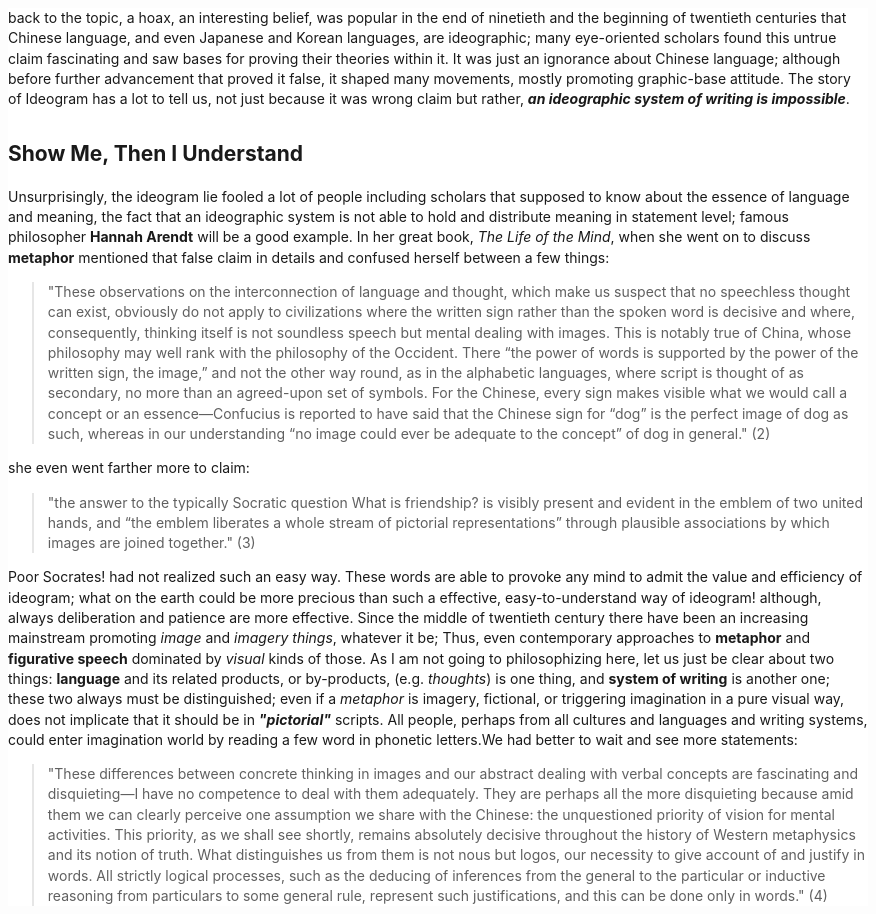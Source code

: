 back to the topic, a hoax, an interesting belief, was popular in the end of ninetieth and the beginning of twentieth centuries that Chinese language, and even Japanese and Korean languages, are ideographic; many eye-oriented scholars found this untrue claim fascinating and saw bases for proving their theories within it. It was just an ignorance about Chinese language; although before further advancement that proved it false, it shaped many movements, mostly promoting graphic-base attitude. The story of Ideogram has a lot to tell us, not just because it was wrong claim but rather, _**an ideographic system of writing is impossible**_.

## Show Me, Then I Understand

Unsurprisingly, the ideogram lie fooled a lot of people including scholars that supposed to know about the essence of language and meaning, the fact that an ideographic system is not able to hold and distribute meaning in statement level; famous philosopher **Hannah Arendt** will be a good example. In her great book, _The Life of the Mind_, when she went on to discuss **metaphor** mentioned that false claim in details and confused herself between a few things:

> "These observations on the interconnection of language and thought, which make us suspect that no speechless thought can exist, obviously do not apply to civilizations where the written sign rather than the spoken word is decisive and where, consequently, thinking itself is not soundless speech but mental dealing with images. This is notably true of China, whose philosophy may well rank with the philosophy of the Occident. There “the power of words is supported by the power of the written sign, the image,” and not the other way round, as in the alphabetic languages, where script is thought of as secondary, no more than an agreed-upon set of symbols. For the Chinese, every sign makes visible what we would call a concept or an essence—Confucius is reported to have said that the Chinese sign for “dog” is the perfect image of dog as such, whereas in our understanding “no image could ever be adequate to the concept” of dog in general." (2)

she even went farther more to claim:

> "the answer to the typically Socratic question What is friendship? is visibly present and evident in the emblem of two united hands, and “the emblem liberates a whole stream of pictorial representations” through plausible associations by which images are joined together." (3)

Poor Socrates! had not realized such an easy way. These words are able to provoke any mind to admit the value and efficiency of ideogram; what on the earth could be more precious than such a effective, easy-to-understand way of ideogram! although, always deliberation and patience are more effective. Since the middle of twentieth century there have been an increasing mainstream promoting _image_ and _imagery things_, whatever it be; Thus, even contemporary approaches to **metaphor** and **figurative speech** dominated by _visual_ kinds of those. As I am not going to philosophizing here, let us just be clear about two things: **language** and its related products, or by-products, (e.g. _thoughts_) is one thing, and **system of writing** is another one; these two always must be distinguished; even if a _metaphor_ is imagery, fictional, or triggering imagination in a pure visual way, does not implicate that it should be in _**"pictorial"**_
scripts. All people, perhaps from all cultures and languages and writing systems, could enter imagination world by reading a few word in phonetic letters.We had better to wait and see more statements:

> "These differences between concrete thinking in images and our abstract dealing with verbal concepts are fascinating and disquieting—I have no competence to deal with them adequately. They are perhaps all the more disquieting because amid them we can clearly perceive one assumption we share with the Chinese: the unquestioned priority of vision for mental activities. This priority, as we shall see shortly, remains absolutely decisive throughout the history of Western metaphysics and its notion of truth. What distinguishes us from them is not nous but logos, our necessity to give account of and justify in words. All strictly logical processes, such as the deducing of inferences from the general to the particular or inductive reasoning from particulars to some general rule, represent such justifications, and this can be done only in words." (4)
